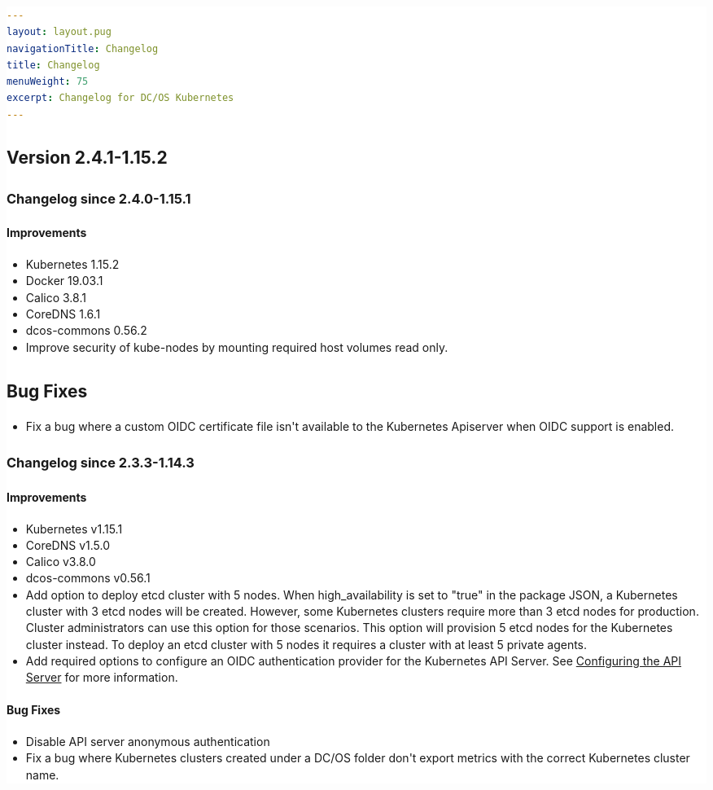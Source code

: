 ```yaml
---
layout: layout.pug
navigationTitle: Changelog
title: Changelog
menuWeight: 75
excerpt: Changelog for DC/OS Kubernetes
---
```




## Version 2.4.1-1.15.2

### Changelog since 2.4.0-1.15.1

#### Improvements

* Kubernetes 1.15.2
* Docker 19.03.1
* Calico 3.8.1
* CoreDNS 1.6.1
* dcos-commons 0.56.2
* Improve security of kube-nodes by mounting required host volumes read only.

## Bug Fixes

* Fix a bug where a custom OIDC certificate file isn't available to the Kubernetes Apiserver when OIDC support is enabled.

### Changelog since 2.3.3-1.14.3

#### Improvements

* Kubernetes v1.15.1
* CoreDNS v1.5.0
* Calico v3.8.0
* dcos-commons v0.56.1
* Add option to deploy etcd cluster with 5 nodes. When high_availability is set to \"true\" in the package JSON, a Kubernetes cluster with 3 etcd nodes will be created. However, some Kubernetes clusters require more than 3 etcd nodes for production. Cluster administrators can use this option for those scenarios. This option will provision 5 etcd nodes for the Kubernetes cluster instead. To deploy an etcd cluster with 5 nodes it requires a cluster with at least 5 private agents.
* Add required options to configure an OIDC authentication provider for the Kubernetes API Server. See [Configuring the API Server](https://kubernetes.io/docs/reference/access-authn-authz/authentication/#configuring-the-api-server) for more information.

#### Bug Fixes

* Disable API server anonymous authentication
* Fix a bug where Kubernetes clusters created under a DC/OS folder don't export metrics with the correct Kubernetes cluster name.
